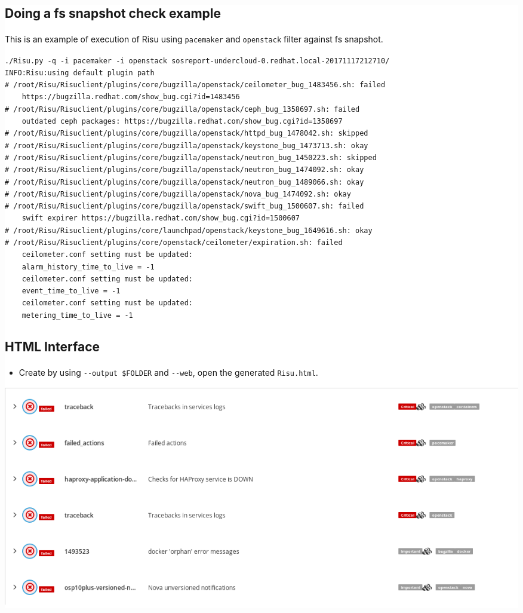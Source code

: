 <a id="markdown-doing-a-fs-snapshot-check-example" name="doing-a-fs-snapshot-check-example"></a>

## Doing a fs snapshot check example

This is an example of execution of Risu using `pacemaker` and `openstack` filter against fs snapshot.

```
./Risu.py -q -i pacemaker -i openstack sosreport-undercloud-0.redhat.local-20171117212710/
INFO:Risu:using default plugin path
# /root/Risu/Risuclient/plugins/core/bugzilla/openstack/ceilometer_bug_1483456.sh: failed
    https://bugzilla.redhat.com/show_bug.cgi?id=1483456
# /root/Risu/Risuclient/plugins/core/bugzilla/openstack/ceph_bug_1358697.sh: failed
    outdated ceph packages: https://bugzilla.redhat.com/show_bug.cgi?id=1358697
# /root/Risu/Risuclient/plugins/core/bugzilla/openstack/httpd_bug_1478042.sh: skipped
# /root/Risu/Risuclient/plugins/core/bugzilla/openstack/keystone_bug_1473713.sh: okay
# /root/Risu/Risuclient/plugins/core/bugzilla/openstack/neutron_bug_1450223.sh: skipped
# /root/Risu/Risuclient/plugins/core/bugzilla/openstack/neutron_bug_1474092.sh: okay
# /root/Risu/Risuclient/plugins/core/bugzilla/openstack/neutron_bug_1489066.sh: okay
# /root/Risu/Risuclient/plugins/core/bugzilla/openstack/nova_bug_1474092.sh: okay
# /root/Risu/Risuclient/plugins/core/bugzilla/openstack/swift_bug_1500607.sh: failed
    swift expirer https://bugzilla.redhat.com/show_bug.cgi?id=1500607
# /root/Risu/Risuclient/plugins/core/launchpad/openstack/keystone_bug_1649616.sh: okay
# /root/Risu/Risuclient/plugins/core/openstack/ceilometer/expiration.sh: failed
    ceilometer.conf setting must be updated:
    alarm_history_time_to_live = -1
    ceilometer.conf setting must be updated:
    event_time_to_live = -1
    ceilometer.conf setting must be updated:
    metering_time_to_live = -1
```

<a id="markdown-html-interface" name="html-interface"></a>

## HTML Interface

- Create by using `--output $FOLDER` and `--web`, open the generated `Risu.html`.

<img src="../images/www.png" height="40%" border=0 alt='WWW interface capture'>
